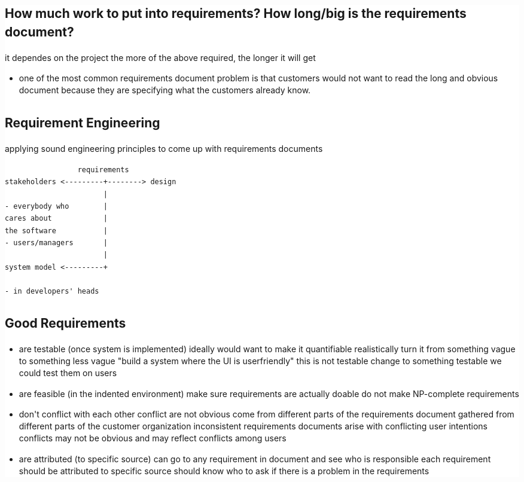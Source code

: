 How much work to put into requirements?
How long/big is the requirements document?
-------------------------------------------
it dependes on the project
the more of the above required, the longer it will get


* one of the most common requirements document problem is that customers would
not want to read the long and obvious document because they are specifying
what the customers already know.


Requirement Engineering
------------------------
applying sound engineering principles to come up with requirements documents

                     requirements
    stakeholders <---------+--------> design
                           |
    - everybody who        |
    cares about            |
    the software           |
    - users/managers       |
                           |
    system model <---------+

    - in developers' heads


Good Requirements
------------------

- are testable (once system is implemented)
  ideally would want to make it quantifiable
  realistically turn it from something vague to something less vague
  "build a system where the UI is userfriendly"
    this is not testable
    change to something testable
    we could test them on users

- are feasible (in the indented environment)
  make sure requirements are actually doable
  do not make NP-complete requirements

- don't conflict with each other
  conflict are not obvious
  come from different parts of the requirements document
  gathered from different parts of the customer organization
  inconsistent requirements documents arise with conflicting user intentions
  conflicts may not be obvious and may reflect conflicts among users

- are attributed (to specific source)
  can go to any requirement in document and see who is responsible
  each requirement should be attributed to specific source
  should know who to ask if there is a problem in the requirements
